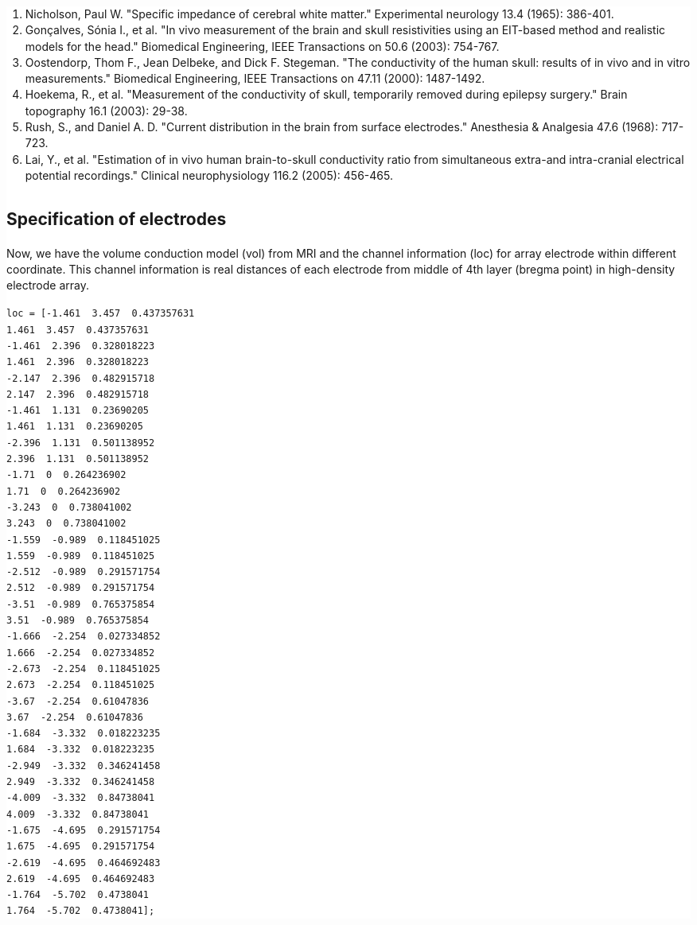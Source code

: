 
1.  Nicholson, Paul W. "Specific impedance of cerebral white matter." Experimental neurology 13.4 (1965): 386-401.
2.  Gonçalves, Sónia I., et al. "In vivo measurement of the brain and skull resistivities using an EIT-based method and realistic models for the head." Biomedical Engineering, IEEE Transactions on 50.6 (2003): 754-767.
3.  Oostendorp, Thom F., Jean Delbeke, and Dick F. Stegeman. "The conductivity of the human skull: results of in vivo and in vitro measurements." Biomedical Engineering, IEEE Transactions on 47.11 (2000): 1487-1492.
4.  Hoekema, R., et al. "Measurement of the conductivity of skull, temporarily removed during epilepsy surgery." Brain topography 16.1 (2003): 29-38.
5.  Rush, S., and Daniel A. D. "Current distribution in the brain from surface electrodes." Anesthesia & Analgesia 47.6 (1968): 717-723.
6.  Lai, Y., et al. "Estimation of in vivo human brain-to-skull conductivity ratio from simultaneous extra-and intra-cranial electrical potential recordings." Clinical neurophysiology 116.2 (2005): 456-465.

## Specification of electrodes

Now, we have the volume conduction model (vol) from MRI and the channel information (loc) for array electrode within different coordinate.
This channel information is real distances of each electrode from middle of 4th layer (bregma point) in high-density electrode array.

    loc = [-1.461  3.457  0.437357631
    1.461  3.457  0.437357631
    -1.461  2.396  0.328018223
    1.461  2.396  0.328018223
    -2.147  2.396  0.482915718
    2.147  2.396  0.482915718
    -1.461  1.131  0.23690205
    1.461  1.131  0.23690205
    -2.396  1.131  0.501138952
    2.396  1.131  0.501138952
    -1.71  0  0.264236902
    1.71  0  0.264236902
    -3.243  0  0.738041002
    3.243  0  0.738041002
    -1.559  -0.989  0.118451025
    1.559  -0.989  0.118451025
    -2.512  -0.989  0.291571754
    2.512  -0.989  0.291571754
    -3.51  -0.989  0.765375854
    3.51  -0.989  0.765375854
    -1.666  -2.254  0.027334852
    1.666  -2.254  0.027334852
    -2.673  -2.254  0.118451025
    2.673  -2.254  0.118451025
    -3.67  -2.254  0.61047836
    3.67  -2.254  0.61047836
    -1.684  -3.332  0.018223235
    1.684  -3.332  0.018223235
    -2.949  -3.332  0.346241458
    2.949  -3.332  0.346241458
    -4.009  -3.332  0.84738041
    4.009  -3.332  0.84738041
    -1.675  -4.695  0.291571754
    1.675  -4.695  0.291571754
    -2.619  -4.695  0.464692483
    2.619  -4.695  0.464692483
    -1.764  -5.702  0.4738041
    1.764  -5.702  0.4738041];

